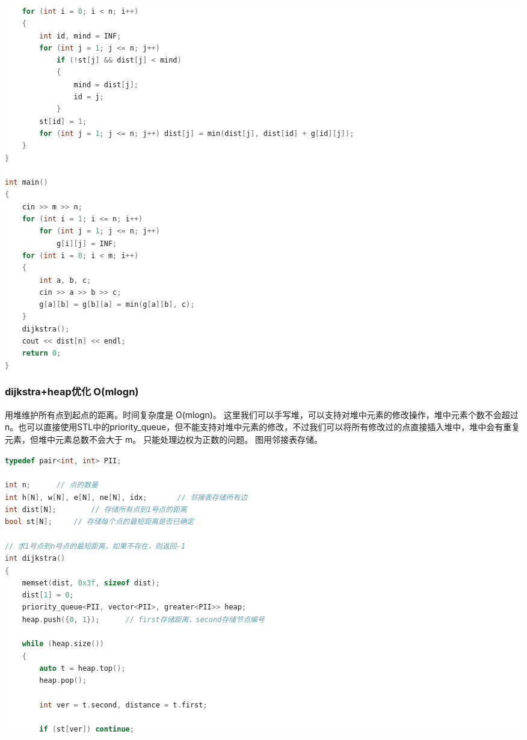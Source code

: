 ```cpp
    for (int i = 0; i < n; i++)
    {
        int id, mind = INF;
        for (int j = 1; j <= n; j++)
            if (!st[j] && dist[j] < mind)
            {
                mind = dist[j];
                id = j;
            }
        st[id] = 1;
        for (int j = 1; j <= n; j++) dist[j] = min(dist[j], dist[id] + g[id][j]);
    }
}

int main()
{
    cin >> m >> n;
    for (int i = 1; i <= n; i++)
        for (int j = 1; j <= n; j++)
            g[i][j] = INF;
    for (int i = 0; i < m; i++)
    {
        int a, b, c;
        cin >> a >> b >> c;
        g[a][b] = g[b][a] = min(g[a][b], c);
    }
    dijkstra();
    cout << dist[n] << endl;
    return 0;
}
```


### dijkstra+heap优化 O(mlogn)
用堆维护所有点到起点的距离。时间复杂度是 O(mlogn)。
这里我们可以手写堆，可以支持对堆中元素的修改操作，堆中元素个数不会超过 n。也可以直接使用STL中的priority_queue，但不能支持对堆中元素的修改，不过我们可以将所有修改过的点直接插入堆中，堆中会有重复元素，但堆中元素总数不会大于 m。
只能处理边权为正数的问题。
图用邻接表存储。

```cpp
typedef pair<int, int> PII;

int n;      // 点的数量
int h[N], w[N], e[N], ne[N], idx;       // 邻接表存储所有边
int dist[N];        // 存储所有点到1号点的距离
bool st[N];     // 存储每个点的最短距离是否已确定

// 求1号点到n号点的最短距离，如果不存在，则返回-1
int dijkstra()
{
    memset(dist, 0x3f, sizeof dist);
    dist[1] = 0;
    priority_queue<PII, vector<PII>, greater<PII>> heap;
    heap.push({0, 1});      // first存储距离，second存储节点编号

    while (heap.size())
    {
        auto t = heap.top();
        heap.pop();

        int ver = t.second, distance = t.first;

        if (st[ver]) continue;
```